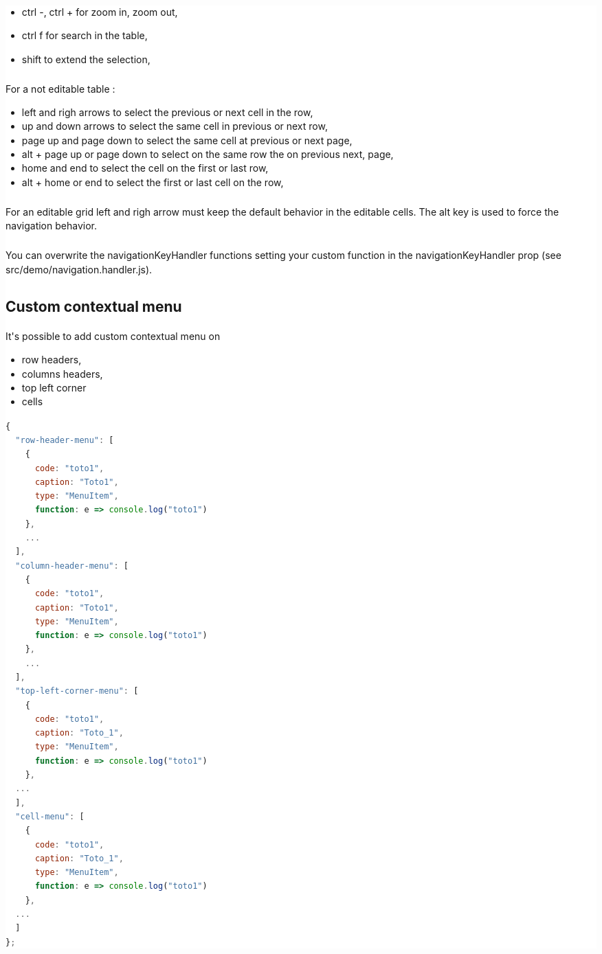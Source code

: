 * ctrl -, ctrl +  for zoom in, zoom out,
* ctrl f for search in the table,

* shift to extend the selection,
###
For a not editable table :
* left and righ arrows to select the previous or next cell in the row,
* up and down arrows to select the same cell in previous or next row,
* page up and page down to select the same cell at previous or next page,
* alt + page up or page down to select on the same row the on previous next, page,
* home and end to select the cell on the first or last row,
* alt + home or end to select the first or last cell on the row,
###
For an editable grid left and righ arrow must keep the default behavior in the editable cells. The alt key is used to force the navigation behavior.
###
You can overwrite the navigationKeyHandler functions setting your custom function in the navigationKeyHandler prop (see src/demo/navigation.handler.js).
## Custom contextual menu
It's possible to add custom contextual menu on
* row headers,
* columns headers,
* top left corner
* cells
```js
{
  "row-header-menu": [
    {
      code: "toto1",
      caption: "Toto1",
      type: "MenuItem",
      function: e => console.log("toto1")
    },
    ...
  ],
  "column-header-menu": [
    {
      code: "toto1",
      caption: "Toto1",
      type: "MenuItem",
      function: e => console.log("toto1")
    },
    ...
  ],
  "top-left-corner-menu": [
    {
      code: "toto1",
      caption: "Toto_1",
      type: "MenuItem",
      function: e => console.log("toto1")
    },
  ...
  ],
  "cell-menu": [
    {
      code: "toto1",
      caption: "Toto_1",
      type: "MenuItem",
      function: e => console.log("toto1")
    },
  ...
  ]
};
```